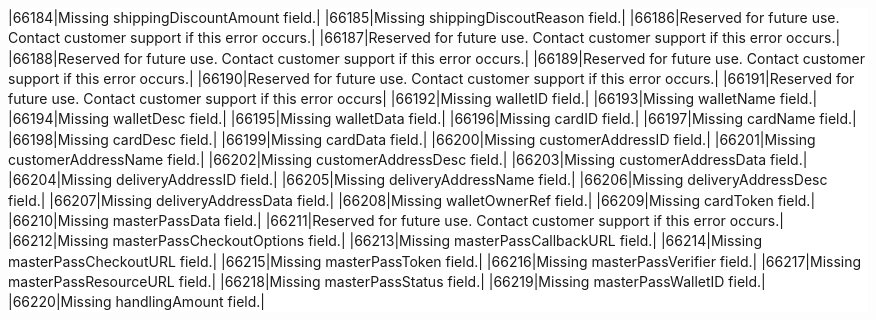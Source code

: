 |66184|Missing shippingDiscountAmount field.|
|66185|Missing shippingDiscoutReason field.|
|66186|Reserved for future use. Contact customer support if this error occurs.|
|66187|Reserved for future use. Contact customer support if this error occurs.|
|66188|Reserved for future use. Contact customer support if this error occurs.|
|66189|Reserved for future use. Contact customer support if this error occurs.|
|66190|Reserved for future use. Contact customer support if this error occurs.|
|66191|Reserved for future use. Contact customer support if this error occurs|
|66192|Missing walletID field.|
|66193|Missing walletName field.|
|66194|Missing walletDesc field.|
|66195|Missing walletData field.|
|66196|Missing cardID field.|
|66197|Missing cardName field.|
|66198|Missing cardDesc field.|
|66199|Missing cardData field.|
|66200|Missing customerAddressID field.|
|66201|Missing customerAddressName field.|
|66202|Missing customerAddressDesc field.|
|66203|Missing customerAddressData field.|
|66204|Missing deliveryAddressID field.|
|66205|Missing deliveryAddressName field.|
|66206|Missing deliveryAddressDesc field.|
|66207|Missing deliveryAddressData field.|
|66208|Missing walletOwnerRef field.|
|66209|Missing cardToken field.|
|66210|Missing masterPassData field.|
|66211|Reserved for future use. Contact customer support if this error occurs.|
|66212|Missing masterPassCheckoutOptions field.|
|66213|Missing masterPassCallbackURL field.|
|66214|Missing masterPassCheckoutURL field.|
|66215|Missing masterPassToken field.|
|66216|Missing masterPassVerifier field.|
|66217|Missing masterPassResourceURL field.|
|66218|Missing masterPassStatus field.|
|66219|Missing masterPassWalletID field.|
|66220|Missing handlingAmount field.|